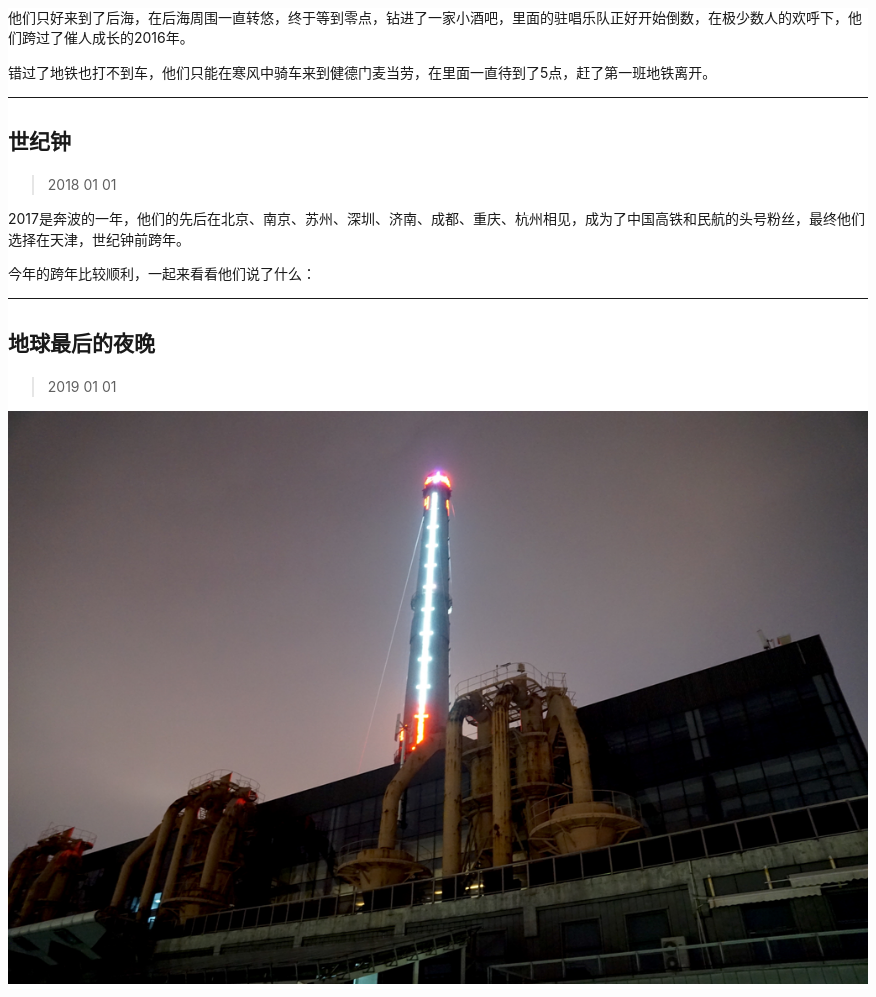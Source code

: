 他们只好来到了后海，在后海周围一直转悠，终于等到零点，钻进了一家小酒吧，里面的驻唱乐队正好开始倒数，在极少数人的欢呼下，他们跨过了催人成长的2016年。

错过了地铁也打不到车，他们只能在寒风中骑车来到健德门麦当劳，在里面一直待到了5点，赶了第一班地铁离开。

---

## 世纪钟

> 2018 01 01

2017是奔波的一年，他们的先后在北京、南京、苏州、深圳、济南、成都、重庆、杭州相见，成为了中国高铁和民航的头号粉丝，最终他们选择在天津，世纪钟前跨年。

今年的跨年比较顺利，一起来看看他们说了什么：

<video controls height="550px">
    <source src="./天津.mp4#t=0.1"/>
</video>

---

## 地球最后的夜晚

> 2019 01 01

![artMuseum](./ORG_DSC05850.jpg)
